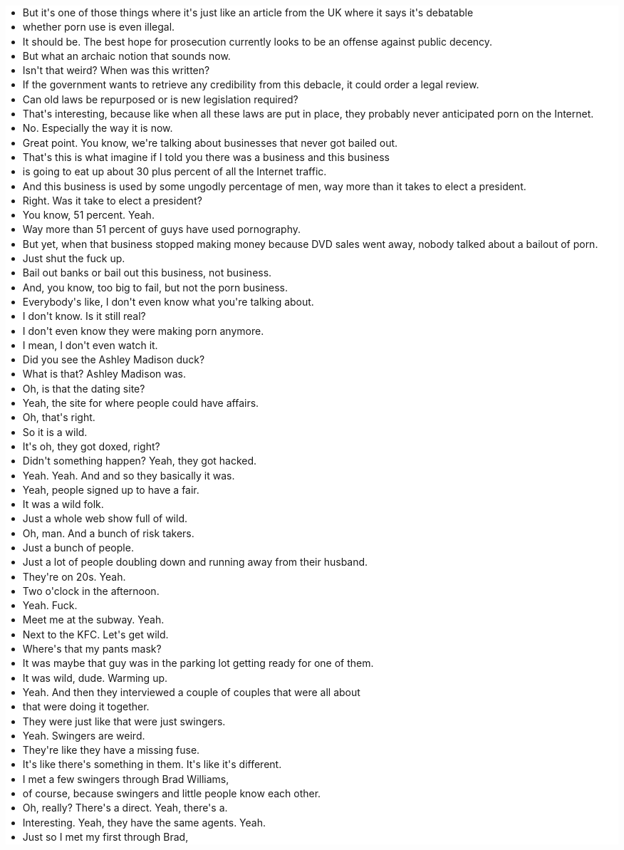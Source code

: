 *  But it's one of those things where it's just like an article from the UK where it says it's debatable
*  whether porn use is even illegal.
*  It should be. The best hope for prosecution currently looks to be an offense against public decency.
*  But what an archaic notion that sounds now.
*  Isn't that weird? When was this written?
*  If the government wants to retrieve any credibility from this debacle, it could order a legal review.
*  Can old laws be repurposed or is new legislation required?
*  That's interesting, because like when all these laws are put in place, they probably never anticipated porn on the Internet.
*  No. Especially the way it is now.
*  Great point. You know, we're talking about businesses that never got bailed out.
*  That's this is what imagine if I told you there was a business and this business
*  is going to eat up about 30 plus percent of all the Internet traffic.
*  And this business is used by some ungodly percentage of men, way more than it takes to elect a president.
*  Right. Was it take to elect a president?
*  You know, 51 percent. Yeah.
*  Way more than 51 percent of guys have used pornography.
*  But yet, when that business stopped making money because DVD sales went away, nobody talked about a bailout of porn.
*  Just shut the fuck up.
*  Bail out banks or bail out this business, not business.
*  And, you know, too big to fail, but not the porn business.
*  Everybody's like, I don't even know what you're talking about.
*  I don't know. Is it still real?
*  I don't even know they were making porn anymore.
*  I mean, I don't even watch it.
*  Did you see the Ashley Madison duck?
*  What is that? Ashley Madison was.
*  Oh, is that the dating site?
*  Yeah, the site for where people could have affairs.
*  Oh, that's right.
*  So it is a wild.
*  It's oh, they got doxed, right?
*  Didn't something happen? Yeah, they got hacked.
*  Yeah. Yeah. And and so they basically it was.
*  Yeah, people signed up to have a fair.
*  It was a wild folk.
*  Just a whole web show full of wild.
*  Oh, man. And a bunch of risk takers.
*  Just a bunch of people.
*  Just a lot of people doubling down and running away from their husband.
*  They're on 20s. Yeah.
*  Two o'clock in the afternoon.
*  Yeah. Fuck.
*  Meet me at the subway. Yeah.
*  Next to the KFC. Let's get wild.
*  Where's that my pants mask?
*  It was maybe that guy was in the parking lot getting ready for one of them.
*  It was wild, dude. Warming up.
*  Yeah. And then they interviewed a couple of couples that were all about
*  that were doing it together.
*  They were just like that were just swingers.
*  Yeah. Swingers are weird.
*  They're like they have a missing fuse.
*  It's like there's something in them. It's like it's different.
*  I met a few swingers through Brad Williams,
*  of course, because swingers and little people know each other.
*  Oh, really? There's a direct. Yeah, there's a.
*  Interesting. Yeah, they have the same agents. Yeah.
*  Just so I met my first through Brad,
